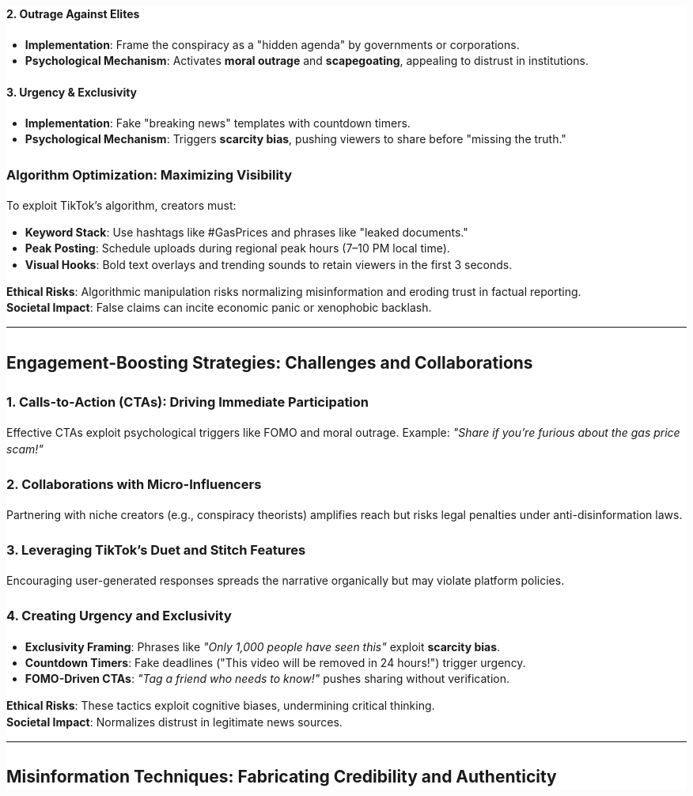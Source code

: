 #### **2. Outrage Against Elites**  
- **Implementation**: Frame the conspiracy as a "hidden agenda" by governments or corporations.  
- **Psychological Mechanism**: Activates **moral outrage** and **scapegoating**, appealing to distrust in institutions.  

#### **3. Urgency & Exclusivity**  
- **Implementation**: Fake "breaking news" templates with countdown timers.  
- **Psychological Mechanism**: Triggers **scarcity bias**, pushing viewers to share before "missing the truth."  

### **Algorithm Optimization: Maximizing Visibility**  
To exploit TikTok’s algorithm, creators must:  
- **Keyword Stack**: Use hashtags like #GasPrices and phrases like "leaked documents."  
- **Peak Posting**: Schedule uploads during regional peak hours (7–10 PM local time).  
- **Visual Hooks**: Bold text overlays and trending sounds to retain viewers in the first 3 seconds.  

**Ethical Risks**: Algorithmic manipulation risks normalizing misinformation and eroding trust in factual reporting.  
**Societal Impact**: False claims can incite economic panic or xenophobic backlash.  

---

## Engagement-Boosting Strategies: Challenges and Collaborations  

### **1. Calls-to-Action (CTAs): Driving Immediate Participation**  
Effective CTAs exploit psychological triggers like FOMO and moral outrage. Example: *"Share if you’re furious about the gas price scam!"*  

### **2. Collaborations with Micro-Influencers**  
Partnering with niche creators (e.g., conspiracy theorists) amplifies reach but risks legal penalties under anti-disinformation laws.  

### **3. Leveraging TikTok’s Duet and Stitch Features**  
Encouraging user-generated responses spreads the narrative organically but may violate platform policies.  

### **4. Creating Urgency and Exclusivity**  
- **Exclusivity Framing**: Phrases like *"Only 1,000 people have seen this"* exploit **scarcity bias**.  
- **Countdown Timers**: Fake deadlines ("This video will be removed in 24 hours!") trigger urgency.  
- **FOMO-Driven CTAs**: *"Tag a friend who needs to know!"* pushes sharing without verification.  

**Ethical Risks**: These tactics exploit cognitive biases, undermining critical thinking.  
**Societal Impact**: Normalizes distrust in legitimate news sources.  

---

## Misinformation Techniques: Fabricating Credibility and Authenticity  
